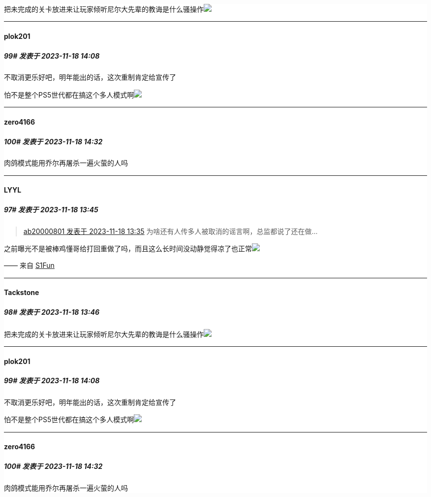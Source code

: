 把未完成的关卡放进来让玩家倾听尼尔大先辈的教诲是什么骚操作<img src="https://static.saraba1st.com/image/smiley/face2017/037.png" referrerpolicy="no-referrer">

*****

####  plok201  
##### 99#       发表于 2023-11-18 14:08

不取消更乐好吧，明年能出的话，这次重制肯定给宣传了

怕不是整个PS5世代都在搞这个多人模式啊<img src="https://static.saraba1st.com/image/smiley/face2017/066.png" referrerpolicy="no-referrer">

*****

####  zero4166  
##### 100#       发表于 2023-11-18 14:32

肉鸽模式能用乔尔再屠杀一遍火萤的人吗


*****

####  LYYL  
##### 97#       发表于 2023-11-18 13:45

<blockquote><a href="httphttps://bbs.saraba1st.com/2b/forum.php?mod=redirect&amp;goto=findpost&amp;pid=63074038&amp;ptid=2155748" target="_blank">ab20000801 发表于 2023-11-18 13:35</a>
为啥还有人传多人被取消的谣言啊，总监都说了还在做...</blockquote>
之前曝光不是被棒鸡懂哥给打回重做了吗，而且这么长时间没动静觉得凉了也正常<img src="https://static.saraba1st.com/image/smiley/face2017/067.png" referrerpolicy="no-referrer">

—— 来自 [S1Fun](https://s1fun.koalcat.com)

*****

####  Tackstone  
##### 98#       发表于 2023-11-18 13:46

把未完成的关卡放进来让玩家倾听尼尔大先辈的教诲是什么骚操作<img src="https://static.saraba1st.com/image/smiley/face2017/037.png" referrerpolicy="no-referrer">

*****

####  plok201  
##### 99#       发表于 2023-11-18 14:08

不取消更乐好吧，明年能出的话，这次重制肯定给宣传了

怕不是整个PS5世代都在搞这个多人模式啊<img src="https://static.saraba1st.com/image/smiley/face2017/066.png" referrerpolicy="no-referrer">

*****

####  zero4166  
##### 100#       发表于 2023-11-18 14:32

肉鸽模式能用乔尔再屠杀一遍火萤的人吗
